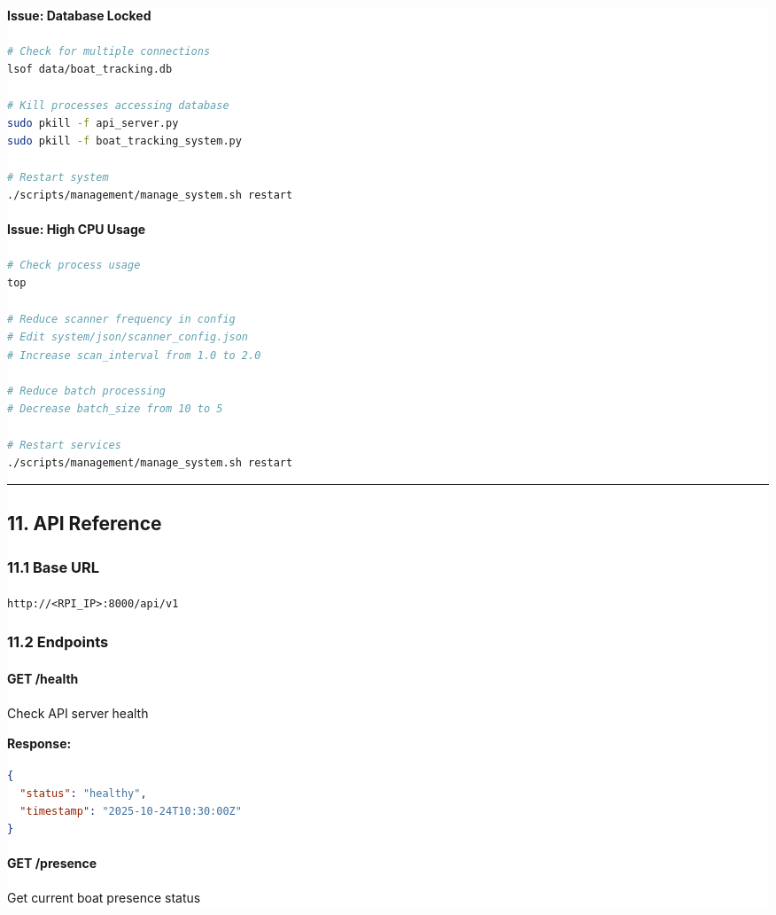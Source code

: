 #### Issue: Database Locked
```bash
# Check for multiple connections
lsof data/boat_tracking.db

# Kill processes accessing database
sudo pkill -f api_server.py
sudo pkill -f boat_tracking_system.py

# Restart system
./scripts/management/manage_system.sh restart
```

#### Issue: High CPU Usage
```bash
# Check process usage
top

# Reduce scanner frequency in config
# Edit system/json/scanner_config.json
# Increase scan_interval from 1.0 to 2.0

# Reduce batch processing
# Decrease batch_size from 10 to 5

# Restart services
./scripts/management/manage_system.sh restart
```

---

## 11. API Reference

### 11.1 Base URL

```
http://<RPI_IP>:8000/api/v1
```

### 11.2 Endpoints

#### GET /health
Check API server health

**Response:**
```json
{
  "status": "healthy",
  "timestamp": "2025-10-24T10:30:00Z"
}
```

#### GET /presence
Get current boat presence status
